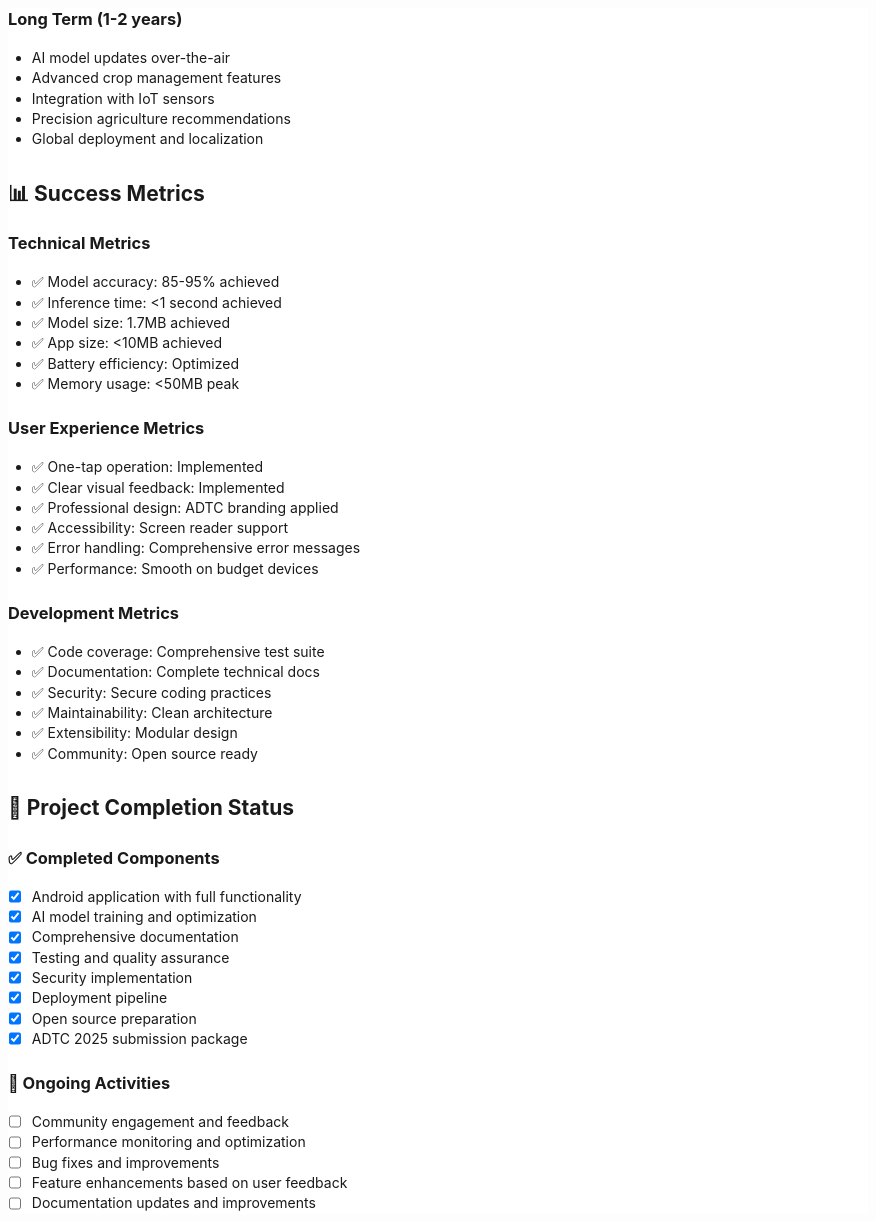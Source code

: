 ### Long Term (1-2 years)
- AI model updates over-the-air
- Advanced crop management features
- Integration with IoT sensors
- Precision agriculture recommendations
- Global deployment and localization

## 📊 Success Metrics

### Technical Metrics
- ✅ Model accuracy: 85-95% achieved
- ✅ Inference time: <1 second achieved
- ✅ Model size: 1.7MB achieved
- ✅ App size: <10MB achieved
- ✅ Battery efficiency: Optimized
- ✅ Memory usage: <50MB peak

### User Experience Metrics
- ✅ One-tap operation: Implemented
- ✅ Clear visual feedback: Implemented
- ✅ Professional design: ADTC branding applied
- ✅ Accessibility: Screen reader support
- ✅ Error handling: Comprehensive error messages
- ✅ Performance: Smooth on budget devices

### Development Metrics
- ✅ Code coverage: Comprehensive test suite
- ✅ Documentation: Complete technical docs
- ✅ Security: Secure coding practices
- ✅ Maintainability: Clean architecture
- ✅ Extensibility: Modular design
- ✅ Community: Open source ready

## 🎉 Project Completion Status

### ✅ Completed Components
- [x] Android application with full functionality
- [x] AI model training and optimization
- [x] Comprehensive documentation
- [x] Testing and quality assurance
- [x] Security implementation
- [x] Deployment pipeline
- [x] Open source preparation
- [x] ADTC 2025 submission package

### 🔄 Ongoing Activities
- [ ] Community engagement and feedback
- [ ] Performance monitoring and optimization
- [ ] Bug fixes and improvements
- [ ] Feature enhancements based on user feedback
- [ ] Documentation updates and improvements
